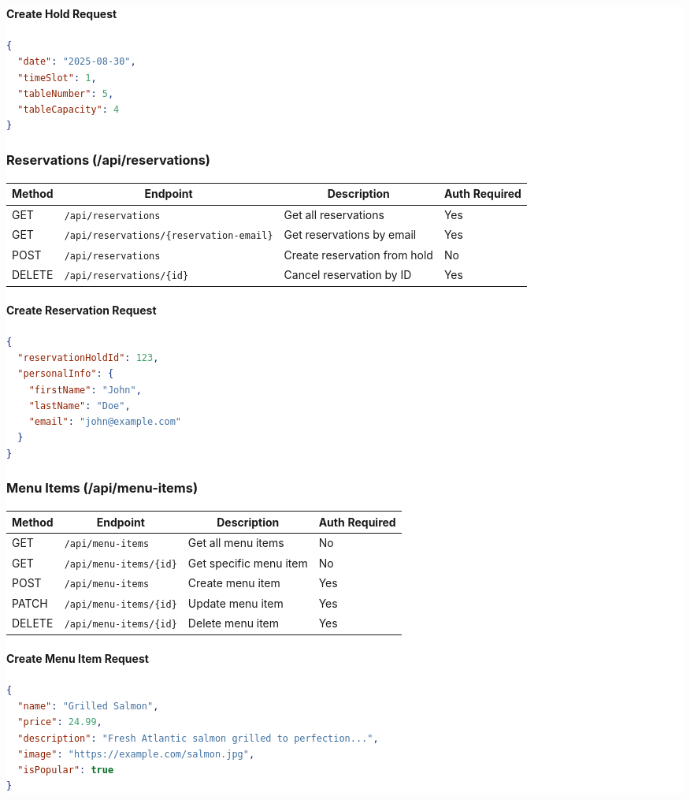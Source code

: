 #### Create Hold Request
```json
{
  "date": "2025-08-30",
  "timeSlot": 1,
  "tableNumber": 5,
  "tableCapacity": 4
}
```

### Reservations (/api/reservations)

| Method | Endpoint | Description | Auth Required |
|--------|----------|-------------|---------------|
| GET | `/api/reservations` | Get all reservations | Yes |
| GET | `/api/reservations/{reservation-email}` | Get reservations by email | Yes |
| POST | `/api/reservations` | Create reservation from hold | No |
| DELETE | `/api/reservations/{id}` | Cancel reservation by ID | Yes |

#### Create Reservation Request
```json
{
  "reservationHoldId": 123,
  "personalInfo": {
    "firstName": "John",
    "lastName": "Doe",
    "email": "john@example.com"
  }
}
```

### Menu Items (/api/menu-items)

| Method | Endpoint | Description | Auth Required |
|--------|----------|-------------|---------------|
| GET | `/api/menu-items` | Get all menu items | No |
| GET | `/api/menu-items/{id}` | Get specific menu item | No |
| POST | `/api/menu-items` | Create menu item | Yes |
| PATCH | `/api/menu-items/{id}` | Update menu item | Yes |
| DELETE | `/api/menu-items/{id}` | Delete menu item | Yes |

#### Create Menu Item Request
```json
{
  "name": "Grilled Salmon",
  "price": 24.99,
  "description": "Fresh Atlantic salmon grilled to perfection...",
  "image": "https://example.com/salmon.jpg",
  "isPopular": true
}
```
